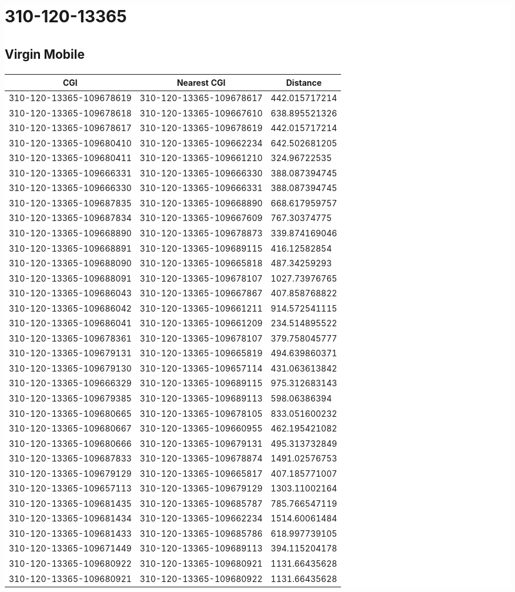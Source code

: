 # 310-120-13365
## Virgin Mobile


| CGI | Nearest CGI | Distance |
|-----|-------------|----------|
| 310-120-13365-109678619 | 310-120-13365-109678617 | 442.015717214 |
| 310-120-13365-109678618 | 310-120-13365-109667610 | 638.895521326 |
| 310-120-13365-109678617 | 310-120-13365-109678619 | 442.015717214 |
| 310-120-13365-109680410 | 310-120-13365-109662234 | 642.502681205 |
| 310-120-13365-109680411 | 310-120-13365-109661210 | 324.96722535 |
| 310-120-13365-109666331 | 310-120-13365-109666330 | 388.087394745 |
| 310-120-13365-109666330 | 310-120-13365-109666331 | 388.087394745 |
| 310-120-13365-109687835 | 310-120-13365-109668890 | 668.617959757 |
| 310-120-13365-109687834 | 310-120-13365-109667609 | 767.30374775 |
| 310-120-13365-109668890 | 310-120-13365-109678873 | 339.874169046 |
| 310-120-13365-109668891 | 310-120-13365-109689115 | 416.12582854 |
| 310-120-13365-109688090 | 310-120-13365-109665818 | 487.34259293 |
| 310-120-13365-109688091 | 310-120-13365-109678107 | 1027.73976765 |
| 310-120-13365-109686043 | 310-120-13365-109667867 | 407.858768822 |
| 310-120-13365-109686042 | 310-120-13365-109661211 | 914.572541115 |
| 310-120-13365-109686041 | 310-120-13365-109661209 | 234.514895522 |
| 310-120-13365-109678361 | 310-120-13365-109678107 | 379.758045777 |
| 310-120-13365-109679131 | 310-120-13365-109665819 | 494.639860371 |
| 310-120-13365-109679130 | 310-120-13365-109657114 | 431.063613842 |
| 310-120-13365-109666329 | 310-120-13365-109689115 | 975.312683143 |
| 310-120-13365-109679385 | 310-120-13365-109689113 | 598.06386394 |
| 310-120-13365-109680665 | 310-120-13365-109678105 | 833.051600232 |
| 310-120-13365-109680667 | 310-120-13365-109660955 | 462.195421082 |
| 310-120-13365-109680666 | 310-120-13365-109679131 | 495.313732849 |
| 310-120-13365-109687833 | 310-120-13365-109678874 | 1491.02576753 |
| 310-120-13365-109679129 | 310-120-13365-109665817 | 407.185771007 |
| 310-120-13365-109657113 | 310-120-13365-109679129 | 1303.11002164 |
| 310-120-13365-109681435 | 310-120-13365-109685787 | 785.766547119 |
| 310-120-13365-109681434 | 310-120-13365-109662234 | 1514.60061484 |
| 310-120-13365-109681433 | 310-120-13365-109685786 | 618.997739105 |
| 310-120-13365-109671449 | 310-120-13365-109689113 | 394.115204178 |
| 310-120-13365-109680922 | 310-120-13365-109680921 | 1131.66435628 |
| 310-120-13365-109680921 | 310-120-13365-109680922 | 1131.66435628 |